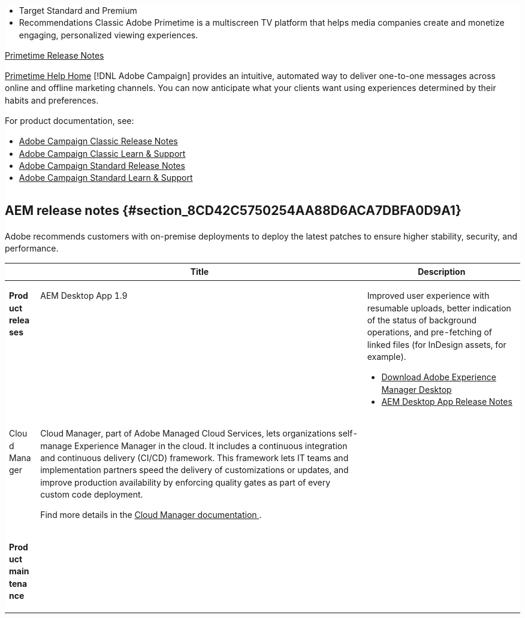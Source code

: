 * Target Standard and Premium
* Recommendations Classic
Adobe Primetime is a multiscreen TV platform that helps media companies create and monetize engaging, personalized viewing experiences. 

[Primetime Release Notes](http://help.adobe.com/en_US/primetime/release_notes/index.html) 

[Primetime Help Home](http://help.adobe.com/en_US/primetime/) 
[!DNL  Adobe Campaign] provides an intuitive, automated way to deliver one-to-one messages across online and offline marketing channels. You can now anticipate what your clients want using experiences determined by their habits and preferences. 

For product documentation, see: 

* [Adobe Campaign Classic Release Notes](http://docs.campaign.adobe.com/doc/AC/en/RN.html)
* [Adobe Campaign Classic Learn &amp; Support](https://helpx.adobe.com/support/campaign/classic.html)
* [Adobe Campaign Standard Release Notes](https://helpx.adobe.com/campaign/standard/rn/rn.html)
* [Adobe Campaign Standard Learn &amp; Support](https://helpx.adobe.com/support/campaign/standard.html)



## AEM release notes {#section_8CD42C5750254AA88D6ACA7DBFA0D9A1}

Adobe recommends customers with on-premise deployments to deploy the latest patches to ensure higher stability, security, and performance. 



<table id="table_F4E7F10923004BF1AD49BACE86D4982E"> 
 <thead> 
  <tr> 
   <th colname="col1" class="entry"> </th> 
   <th colname="col2" class="entry"> Title </th> 
   <th colname="col3" class="entry"> Description </th> 
  </tr> 
 </thead>
 <tbody> 
  <tr> 
   <td colname="col1" morerows="1"> <p><b>Product releases</b> </p> </td> 
   <td colname="col2"> <p>AEM Desktop App 1.9 </p> </td> 
   <td colname="col3"> <p> Improved user experience with resumable uploads, better indication of the status of background operations, and pre-fetching of linked files (for InDesign assets, for example). </p> <p> 
     <ul id="ul_C1D319BACCDC4A51B9398E234A468FEE"> 
      <li id="li_C0A6F8C4B22A4FC498EF543BD4C8A3ED"> <a href="https://helpx.adobe.com/experience-manager/kb/download-companion-app.html" format="https" scope="external"> Download Adobe Experience Manager Desktop </a> </li> 
      <li id="li_17757A40D8E44467BEF45B0034EB590C"> <a href="https://helpx.adobe.com/experience-manager/6-3/release-notes/desktop-app-release-notes.html" format="https" scope="external"> AEM Desktop App Release Notes </a> </li> 
     </ul> </p> </td> 
  </tr> 
  <tr> 
   <td colname="col2"> <p>Cloud Manager </p> </td> 
   <td colname="col3"> <p> Cloud Manager, part of Adobe Managed Cloud Services, lets organizations self-manage Experience Manager in the cloud. It includes a continuous integration and continuous delivery (CI/CD) framework. This framework lets IT teams and implementation partners speed the delivery of customizations or updates, and improve production availability by enforcing quality gates as part of every custom code deployment. </p> <p>Find more details in the <a href="https://helpx.adobe.com/experience-manager/cloud-manager/user-guide.html" format="https" scope="external"> Cloud Manager documentation </a>. </p> </td> 
  </tr> 
  <tr> 
   <td colname="col1" morerows="3"> <p><b>Product maintenance</b> </p> </td> 
